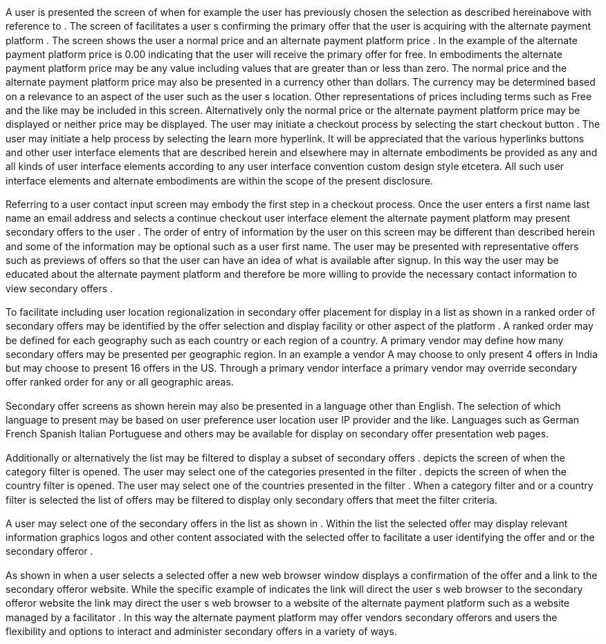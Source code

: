 A user is presented the screen of when for example the user has previously chosen the selection as described hereinabove with reference to . The screen of facilitates a user s confirming the primary offer that the user is acquiring with the alternate payment platform . The screen shows the user a normal price and an alternate payment platform price . In the example of the alternate payment platform price is 0.00 indicating that the user will receive the primary offer for free. In embodiments the alternate payment platform price may be any value including values that are greater than or less than zero. The normal price and the alternate payment platform price may also be presented in a currency other than dollars. The currency may be determined based on a relevance to an aspect of the user such as the user s location. Other representations of prices including terms such as Free and the like may be included in this screen. Alternatively only the normal price or the alternate payment platform price may be displayed or neither price may be displayed. The user may initiate a checkout process by selecting the start checkout button . The user may initiate a help process by selecting the learn more hyperlink. It will be appreciated that the various hyperlinks buttons and other user interface elements that are described herein and elsewhere may in alternate embodiments be provided as any and all kinds of user interface elements according to any user interface convention custom design style etcetera. All such user interface elements and alternate embodiments are within the scope of the present disclosure.

Referring to a user contact input screen may embody the first step in a checkout process. Once the user enters a first name last name an email address and selects a continue checkout user interface element the alternate payment platform may present secondary offers to the user . The order of entry of information by the user on this screen may be different than described herein and some of the information may be optional such as a user first name. The user may be presented with representative offers such as previews of offers so that the user can have an idea of what is available after signup. In this way the user may be educated about the alternate payment platform and therefore be more willing to provide the necessary contact information to view secondary offers .

To facilitate including user location regionalization in secondary offer placement for display in a list as shown in a ranked order of secondary offers may be identified by the offer selection and display facility or other aspect of the platform . A ranked order may be defined for each geography such as each country or each region of a country. A primary vendor may define how many secondary offers may be presented per geographic region. In an example a vendor A may choose to only present 4 offers in India but may choose to present 16 offers in the US. Through a primary vendor interface a primary vendor may override secondary offer ranked order for any or all geographic areas.

Secondary offer screens as shown herein may also be presented in a language other than English. The selection of which language to present may be based on user preference user location user IP provider and the like. Languages such as German French Spanish Italian Portuguese and others may be available for display on secondary offer presentation web pages.

Additionally or alternatively the list may be filtered to display a subset of secondary offers . depicts the screen of when the category filter is opened. The user may select one of the categories presented in the filter . depicts the screen of when the country filter is opened. The user may select one of the countries presented in the filter . When a category filter and or a country filter is selected the list of offers may be filtered to display only secondary offers that meet the filter criteria.

A user may select one of the secondary offers in the list as shown in . Within the list the selected offer may display relevant information graphics logos and other content associated with the selected offer to facilitate a user identifying the offer and or the secondary offeror .

As shown in when a user selects a selected offer a new web browser window displays a confirmation of the offer and a link to the secondary offeror website. While the specific example of indicates the link will direct the user s web browser to the secondary offeror website the link may direct the user s web browser to a website of the alternate payment platform such as a website managed by a facilitator . In this way the alternate payment platform may offer vendors secondary offerors and users the flexibility and options to interact and administer secondary offers in a variety of ways.
